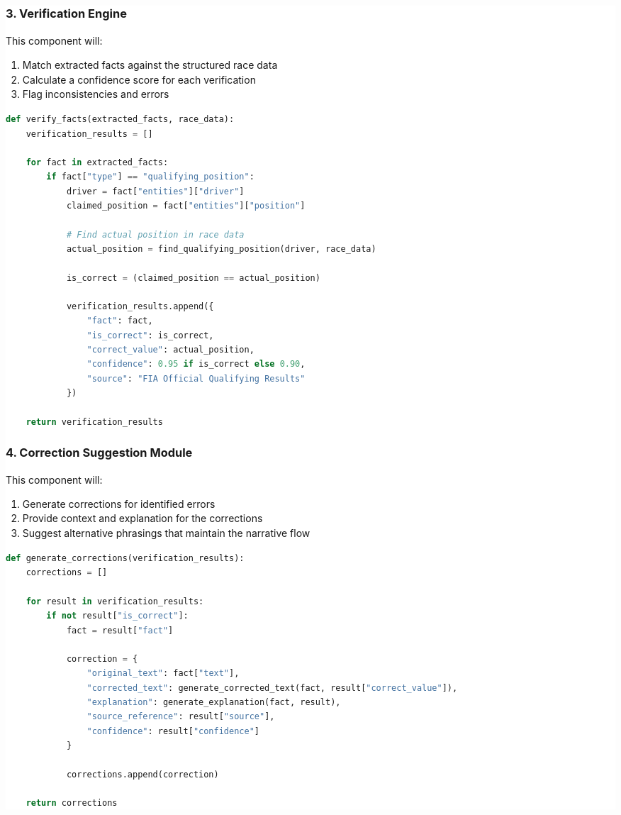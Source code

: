 ### 3. Verification Engine

This component will:

1. Match extracted facts against the structured race data
2. Calculate a confidence score for each verification
3. Flag inconsistencies and errors

```python
def verify_facts(extracted_facts, race_data):
    verification_results = []
    
    for fact in extracted_facts:
        if fact["type"] == "qualifying_position":
            driver = fact["entities"]["driver"]
            claimed_position = fact["entities"]["position"]
            
            # Find actual position in race data
            actual_position = find_qualifying_position(driver, race_data)
            
            is_correct = (claimed_position == actual_position)
            
            verification_results.append({
                "fact": fact,
                "is_correct": is_correct,
                "correct_value": actual_position,
                "confidence": 0.95 if is_correct else 0.90,
                "source": "FIA Official Qualifying Results"
            })
    
    return verification_results
```

### 4. Correction Suggestion Module

This component will:

1. Generate corrections for identified errors
2. Provide context and explanation for the corrections
3. Suggest alternative phrasings that maintain the narrative flow

```python
def generate_corrections(verification_results):
    corrections = []
    
    for result in verification_results:
        if not result["is_correct"]:
            fact = result["fact"]
            
            correction = {
                "original_text": fact["text"],
                "corrected_text": generate_corrected_text(fact, result["correct_value"]),
                "explanation": generate_explanation(fact, result),
                "source_reference": result["source"],
                "confidence": result["confidence"]
            }
            
            corrections.append(correction)
    
    return corrections
```
